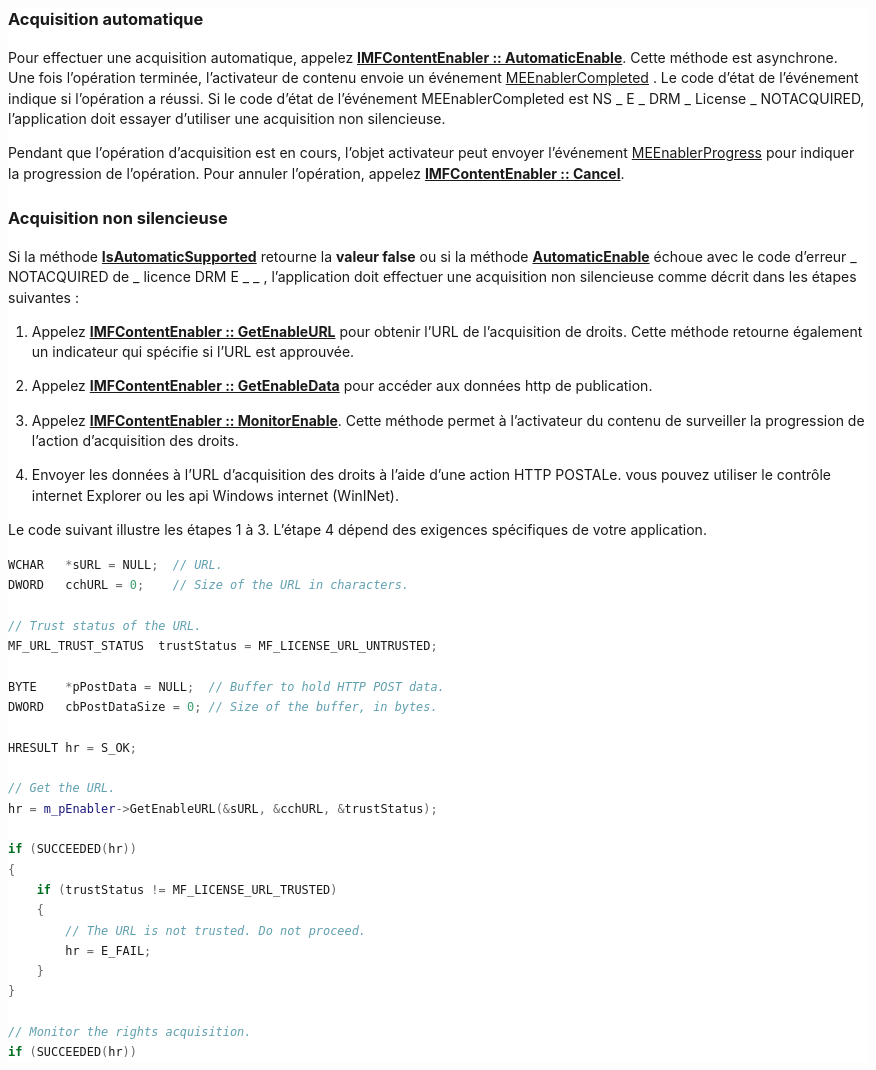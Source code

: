 ### <a name="automatic-acquisition"></a>Acquisition automatique

Pour effectuer une acquisition automatique, appelez [**IMFContentEnabler :: AutomaticEnable**](/windows/desktop/api/mfidl/nf-mfidl-imfcontentenabler-automaticenable). Cette méthode est asynchrone. Une fois l’opération terminée, l’activateur de contenu envoie un événement [MEEnablerCompleted](meenablercompleted.md) . Le code d’état de l’événement indique si l’opération a réussi. Si le code d’état de l’événement MEEnablerCompleted est NS \_ E \_ DRM \_ License \_ NOTACQUIRED, l’application doit essayer d’utiliser une acquisition non silencieuse.

Pendant que l’opération d’acquisition est en cours, l’objet activateur peut envoyer l’événement [MEEnablerProgress](meenablerprogress.md) pour indiquer la progression de l’opération. Pour annuler l’opération, appelez [**IMFContentEnabler :: Cancel**](/windows/desktop/api/mfidl/nf-mfidl-imfcontentenabler-cancel).

### <a name="non-silent-acquisition"></a>Acquisition non silencieuse

Si la méthode [**IsAutomaticSupported**](/windows/desktop/api/mfidl/nf-mfidl-imfcontentenabler-isautomaticsupported) retourne la **valeur false** ou si la méthode [**AutomaticEnable**](/windows/desktop/api/mfidl/nf-mfidl-imfcontentenabler-automaticenable) échoue avec le code d’erreur \_ NOTACQUIRED de \_ licence DRM E \_ \_ , l’application doit effectuer une acquisition non silencieuse comme décrit dans les étapes suivantes :

1.  Appelez [**IMFContentEnabler :: GetEnableURL**](/windows/desktop/api/mfidl/nf-mfidl-imfcontentenabler-getenableurl) pour obtenir l’URL de l’acquisition de droits. Cette méthode retourne également un indicateur qui spécifie si l’URL est approuvée.
2.  Appelez [**IMFContentEnabler :: GetEnableData**](/windows/desktop/api/mfidl/nf-mfidl-imfcontentenabler-getenabledata) pour accéder aux données http de publication.
3.  Appelez [**IMFContentEnabler :: MonitorEnable**](/windows/desktop/api/mfidl/nf-mfidl-imfcontentenabler-monitorenable). Cette méthode permet à l’activateur du contenu de surveiller la progression de l’action d’acquisition des droits.

4.  Envoyer les données à l’URL d’acquisition des droits à l’aide d’une action HTTP POSTALe. vous pouvez utiliser le contrôle internet Explorer ou les api Windows internet (WinINet).

Le code suivant illustre les étapes 1 à 3. L’étape 4 dépend des exigences spécifiques de votre application.


```C++
WCHAR   *sURL = NULL;  // URL.
DWORD   cchURL = 0;    // Size of the URL in characters.

// Trust status of the URL.
MF_URL_TRUST_STATUS  trustStatus = MF_LICENSE_URL_UNTRUSTED;

BYTE    *pPostData = NULL;  // Buffer to hold HTTP POST data.
DWORD   cbPostDataSize = 0; // Size of the buffer, in bytes.

HRESULT hr = S_OK;

// Get the URL. 
hr = m_pEnabler->GetEnableURL(&sURL, &cchURL, &trustStatus);

if (SUCCEEDED(hr))
{
    if (trustStatus != MF_LICENSE_URL_TRUSTED)
    {
        // The URL is not trusted. Do not proceed.
        hr = E_FAIL;
    }
}

// Monitor the rights acquisition. 
if (SUCCEEDED(hr))
```